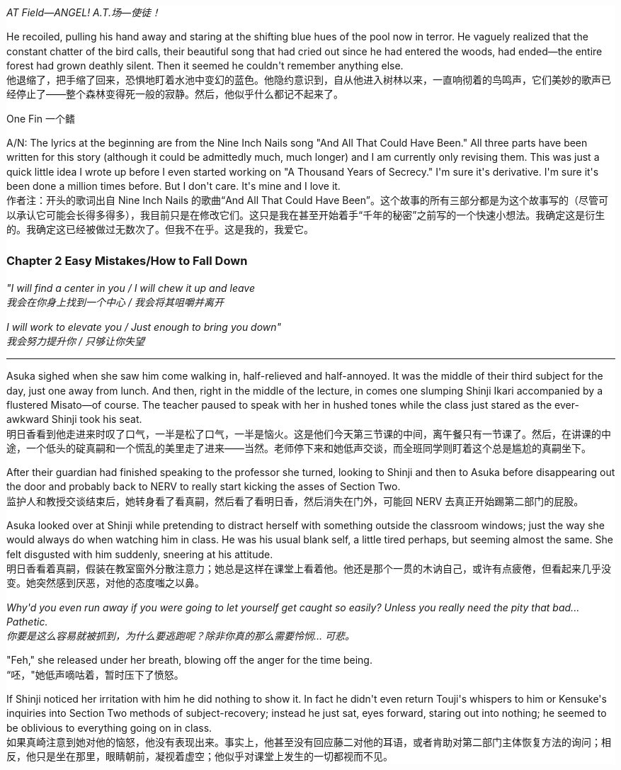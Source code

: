 _AT Field—ANGEL! A.T.场—使徒！_

He recoiled, pulling his hand away and staring at the shifting blue hues of the pool now in terror. He vaguely realized that the constant chatter of the bird calls, their beautiful song that had cried out since he had entered the woods, had ended—the entire forest had grown deathly silent. Then it seemed he couldn't remember anything else.  
他退缩了，把手缩了回来，恐惧地盯着水池中变幻的蓝色。他隐约意识到，自从他进入树林以来，一直响彻着的鸟鸣声，它们美妙的歌声已经停止了——整个森林变得死一般的寂静。然后，他似乎什么都记不起来了。

One Fin 一个鳍

A/N: The lyrics at the beginning are from the Nine Inch Nails song "And All That Could Have Been." All three parts have been written for this story (although it could be admittedly much, much longer) and I am currently only revising them. This was just a quick little idea I wrote up before I even started working on "A Thousand Years of Secrecy." I'm sure it's derivative. I'm sure it's been done a million times before. But I don't care. It's mine and I love it.  
作者注：开头的歌词出自 Nine Inch Nails 的歌曲“And All That Could Have Been”。这个故事的所有三部分都是为这个故事写的（尽管可以承认它可能会长得多得多），我目前只是在修改它们。这只是我在甚至开始着手“千年的秘密”之前写的一个快速小想法。我确定这是衍生的。我确定这已经被做过无数次了。但我不在乎。这是我的，我爱它。

### Chapter 2 Easy Mistakes/How to Fall Down

_"I will find a center in you / I will chew it up and leave  
我会在你身上找到一个中心 / 我会将其咀嚼并离开_

_I will work to elevate you / Just enough to bring you down"  
我会努力提升你 / 只够让你失望_

---
Asuka sighed when she saw him come walking in, half-relieved and half-annoyed. It was the middle of their third subject for the day, just one away from lunch. And then, right in the middle of the lecture, in comes one slumping Shinji Ikari accompanied by a flustered Misato—of course. The teacher paused to speak with her in hushed tones while the class just stared as the ever-awkward Shinji took his seat.  
明日香看到他走进来时叹了口气，一半是松了口气，一半是恼火。这是他们今天第三节课的中间，离午餐只有一节课了。然后，在讲课的中途，一个低头的碇真嗣和一个慌乱的美里走了进来——当然。老师停下来和她低声交谈，而全班同学则盯着这个总是尴尬的真嗣坐下。

After their guardian had finished speaking to the professor she turned, looking to Shinji and then to Asuka before disappearing out the door and probably back to NERV to really start kicking the asses of Section Two.  
监护人和教授交谈结束后，她转身看了看真嗣，然后看了看明日香，然后消失在门外，可能回 NERV 去真正开始踢第二部门的屁股。

Asuka looked over at Shinji while pretending to distract herself with something outside the classroom windows; just the way she would always do when watching him in class. He was his usual blank self, a little tired perhaps, but seeming almost the same. She felt disgusted with him suddenly, sneering at his attitude.  
明日香看着真嗣，假装在教室窗外分散注意力；她总是这样在课堂上看着他。他还是那个一贯的木讷自己，或许有点疲倦，但看起来几乎没变。她突然感到厌恶，对他的态度嗤之以鼻。

_Why'd you even run away if you were going to let yourself get caught so easily? Unless you really need the pity that bad... Pathetic.  
你要是这么容易就被抓到，为什么要逃跑呢？除非你真的那么需要怜悯… 可悲。_

"Feh," she released under her breath, blowing off the anger for the time being.  
“呸，"她低声嘀咕着，暂时压下了愤怒。

If Shinji noticed her irritation with him he did nothing to show it. In fact he didn't even return Touji's whispers to him or Kensuke's inquiries into Section Two methods of subject-recovery; instead he just sat, eyes forward, staring out into nothing; he seemed to be oblivious to everything going on in class.  
如果真崎注意到她对他的恼怒，他没有表现出来。事实上，他甚至没有回应藤二对他的耳语，或者肯助对第二部门主体恢复方法的询问；相反，他只是坐在那里，眼睛朝前，凝视着虚空；他似乎对课堂上发生的一切都视而不见。
